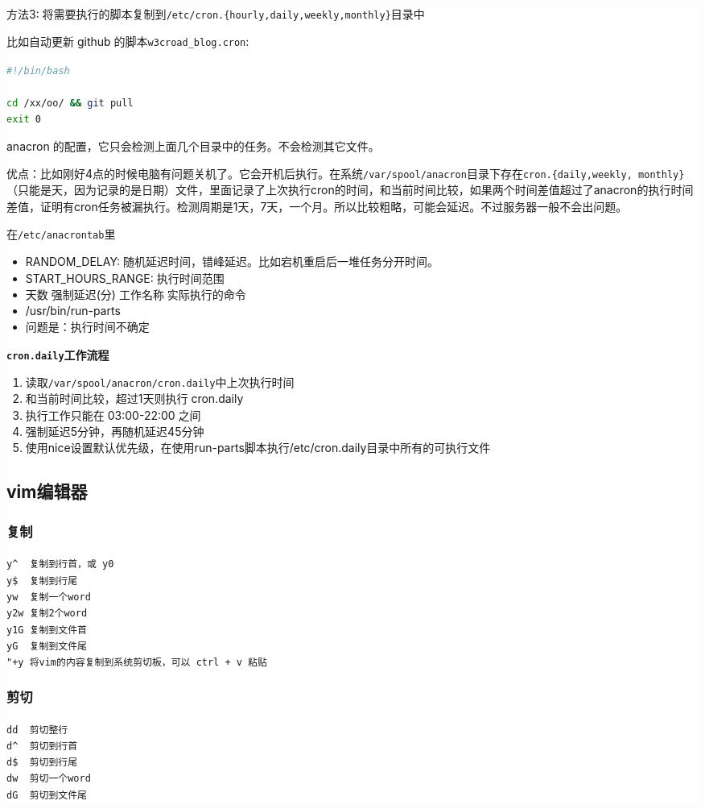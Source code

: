 方法3: 将需要执行的脚本复制到`/etc/cron.{hourly,daily,weekly,monthly}`目录中

比如自动更新 github 的脚本`w3croad_blog.cron`:

```bash
#!/bin/bash

cd /xx/oo/ && git pull
exit 0
```

anacron 的配置，它只会检测上面几个目录中的任务。不会检测其它文件。

优点：比如刚好4点的时候电脑有问题关机了。它会开机后执行。在系统`/var/spool/anacron`目录下存在`cron.{daily,weekly, monthly}`（只能是天，因为记录的是日期）文件，里面记录了上次执行cron的时间，和当前时间比较，如果两个时间差值超过了anacron的执行时间差值，证明有cron任务被漏执行。检测周期是1天，7天，一个月。所以比较粗略，可能会延迟。不过服务器一般不会出问题。

在`/etc/anacrontab`里 
- RANDOM_DELAY: 随机延迟时间，错峰延迟。比如宕机重启后一堆任务分开时间。
- START_HOURS_RANGE: 执行时间范围
- 天数 强制延迟(分) 工作名称 实际执行的命令
- /usr/bin/run-parts
- 问题是：执行时间不确定

**`cron.daily`工作流程**
1. 读取`/var/spool/anacron/cron.daily`中上次执行时间
2. 和当前时间比较，超过1天则执行 cron.daily
3. 执行工作只能在 03:00-22:00 之间
4. 强制延迟5分钟，再随机延迟45分钟
5. 使用nice设置默认优先级，在使用run-parts脚本执行/etc/cron.daily目录中所有的可执行文件


## vim编辑器


### 复制

```
y^  复制到行首，或 y0
y$  复制到行尾
yw  复制一个word 
y2w 复制2个word
y1G 复制到文件首
yG  复制到文件尾
"+y 将vim的内容复制到系统剪切板，可以 ctrl + v 粘贴
```


### 剪切

```
dd  剪切整行
d^  剪切到行首
d$  剪切到行尾
dw  剪切一个word
dG  剪切到文件尾
```
